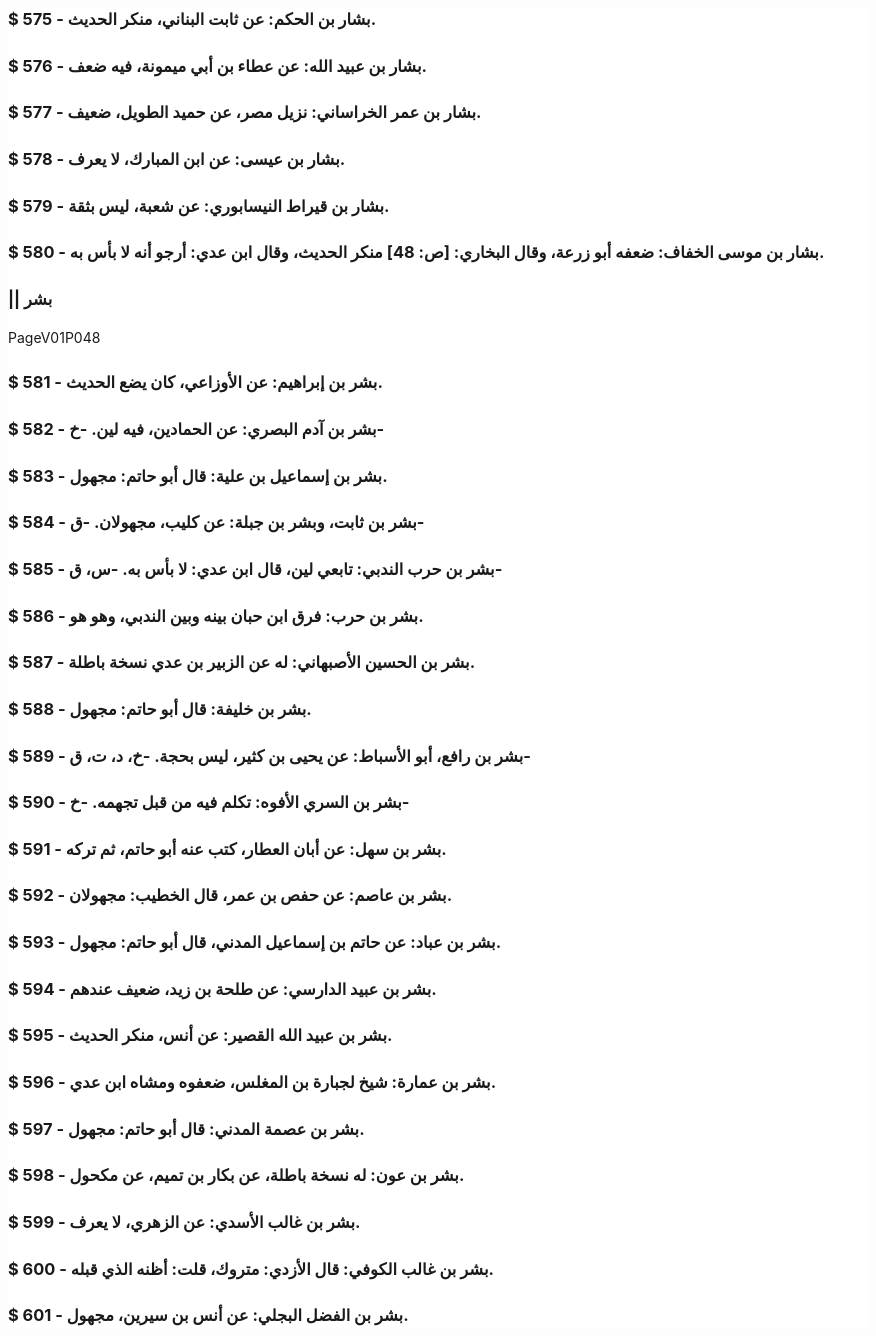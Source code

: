 ### $ 575 - بشار بن الحكم: عن ثابت البناني، منكر الحديث.
### $ 576 - بشار بن عبيد الله: عن عطاء بن أبي ميمونة، فيه ضعف.
### $ 577 - بشار بن عمر الخراساني: نزيل مصر، عن حميد الطويل، ضعيف.
### $ 578 - بشار بن عيسى: عن ابن المبارك، لا يعرف.
### $ 579 - بشار بن قيراط النيسابوري: عن شعبة، ليس بثقة.
### $ 580 - بشار بن موسى الخفاف: ضعفه أبو زرعة، وقال البخاري: [ص: 48] منكر الحديث، وقال ابن عدي: أرجو أنه لا بأس به.
### || بشر
PageV01P048
### $ 581 - بشر بن إبراهيم: عن الأوزاعي، كان يضع الحديث.
### $ 582 - بشر بن آدم البصري: عن الحمادين، فيه لين. -خ-
### $ 583 - بشر بن إسماعيل بن علية: قال أبو حاتم: مجهول.
### $ 584 - بشر بن ثابت، وبشر بن جبلة: عن كليب، مجهولان. -ق-
### $ 585 - بشر بن حرب الندبي: تابعي لين، قال ابن عدي: لا بأس به. -س، ق-
### $ 586 - بشر بن حرب: فرق ابن حبان بينه وبين الندبي، وهو هو.
### $ 587 - بشر بن الحسين الأصبهاني: له عن الزبير بن عدي نسخة باطلة.
### $ 588 - بشر بن خليفة: قال أبو حاتم: مجهول.
### $ 589 - بشر بن رافع، أبو الأسباط: عن يحيى بن كثير، ليس بحجة. -خ، د، ت، ق-
### $ 590 - بشر بن السري الأفوه: تكلم فيه من قبل تجهمه. -خ-
### $ 591 - بشر بن سهل: عن أبان العطار، كتب عنه أبو حاتم، ثم تركه.
### $ 592 - بشر بن عاصم: عن حفص بن عمر، قال الخطيب: مجهولان.
### $ 593 - بشر بن عباد: عن حاتم بن إسماعيل المدني، قال أبو حاتم: مجهول.
### $ 594 - بشر بن عبيد الدارسي: عن طلحة بن زيد، ضعيف عندهم.
### $ 595 - بشر بن عبيد الله القصير: عن أنس، منكر الحديث.
### $ 596 - بشر بن عمارة: شيخ لجبارة بن المغلس، ضعفوه ومشاه ابن عدي.
### $ 597 - بشر بن عصمة المدني: قال أبو حاتم: مجهول.
### $ 598 - بشر بن عون: له نسخة باطلة، عن بكار بن تميم، عن مكحول.
### $ 599 - بشر بن غالب الأسدي: عن الزهري، لا يعرف.
### $ 600 - بشر بن غالب الكوفي: قال الأزدي: متروك، قلت: أظنه الذي قبله.
### $ 601 - بشر بن الفضل البجلي: عن أنس بن سيرين، مجهول.